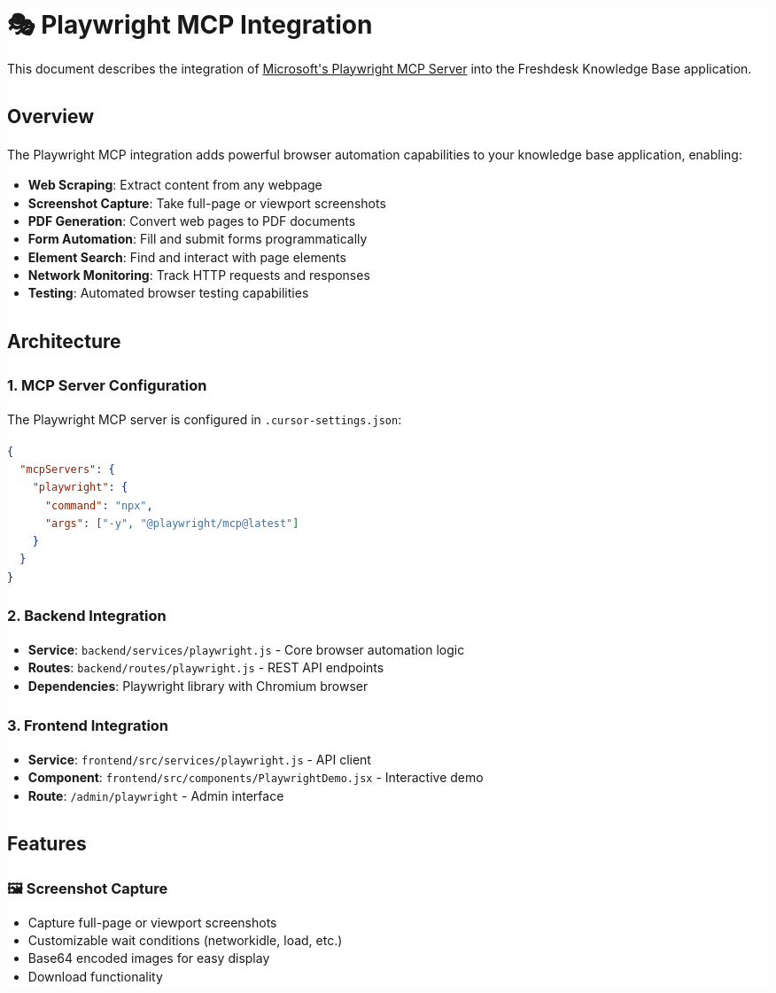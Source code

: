 # 🎭 Playwright MCP Integration

This document describes the integration of [Microsoft's Playwright MCP Server](https://github.com/microsoft/playwright-mcp) into the Freshdesk Knowledge Base application.

## Overview

The Playwright MCP integration adds powerful browser automation capabilities to your knowledge base application, enabling:

- **Web Scraping**: Extract content from any webpage
- **Screenshot Capture**: Take full-page or viewport screenshots
- **PDF Generation**: Convert web pages to PDF documents
- **Form Automation**: Fill and submit forms programmatically
- **Element Search**: Find and interact with page elements
- **Network Monitoring**: Track HTTP requests and responses
- **Testing**: Automated browser testing capabilities

## Architecture

### 1. MCP Server Configuration
The Playwright MCP server is configured in `.cursor-settings.json`:

```json
{
  "mcpServers": {
    "playwright": {
      "command": "npx",
      "args": ["-y", "@playwright/mcp@latest"]
    }
  }
}
```

### 2. Backend Integration
- **Service**: `backend/services/playwright.js` - Core browser automation logic
- **Routes**: `backend/routes/playwright.js` - REST API endpoints
- **Dependencies**: Playwright library with Chromium browser

### 3. Frontend Integration
- **Service**: `frontend/src/services/playwright.js` - API client
- **Component**: `frontend/src/components/PlaywrightDemo.jsx` - Interactive demo
- **Route**: `/admin/playwright` - Admin interface

## Features

### 🖼️ Screenshot Capture
- Capture full-page or viewport screenshots
- Customizable wait conditions (networkidle, load, etc.)
- Base64 encoded images for easy display
- Download functionality
